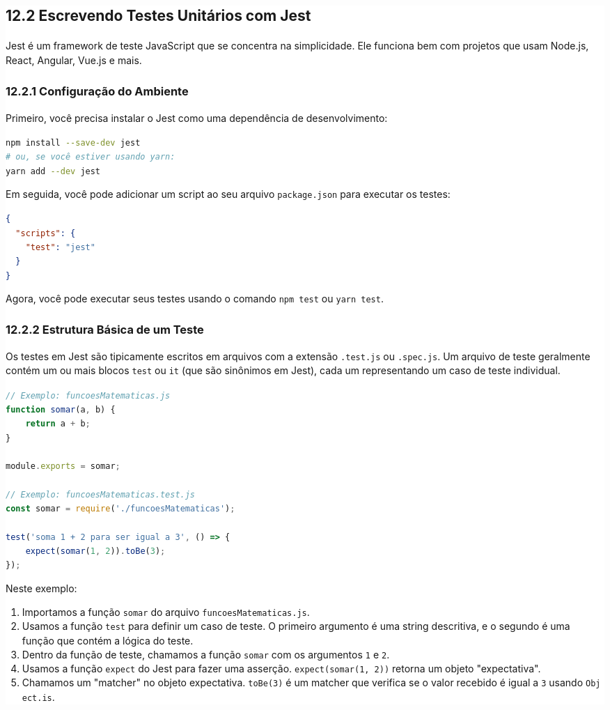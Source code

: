 ## 12.2 Escrevendo Testes Unitários com Jest

Jest é um framework de teste JavaScript que se concentra na simplicidade. Ele funciona bem com projetos que usam Node.js, React, Angular, Vue.js e mais.

### 12.2.1 Configuração do Ambiente

Primeiro, você precisa instalar o Jest como uma dependência de desenvolvimento:

```bash
npm install --save-dev jest
# ou, se você estiver usando yarn:
yarn add --dev jest
```

Em seguida, você pode adicionar um script ao seu arquivo `package.json` para executar os testes:

```json
{
  "scripts": {
    "test": "jest"
  }
}
```

Agora, você pode executar seus testes usando o comando `npm test` ou `yarn test`.

### 12.2.2 Estrutura Básica de um Teste

Os testes em Jest são tipicamente escritos em arquivos com a extensão `.test.js` ou `.spec.js`. Um arquivo de teste geralmente contém um ou mais blocos `test` ou `it` (que são sinônimos em Jest), cada um representando um caso de teste individual.

```javascript
// Exemplo: funcoesMatematicas.js
function somar(a, b) {
    return a + b;
}

module.exports = somar;

// Exemplo: funcoesMatematicas.test.js
const somar = require('./funcoesMatematicas');

test('soma 1 + 2 para ser igual a 3', () => {
    expect(somar(1, 2)).toBe(3);
});
```

Neste exemplo:

1.  Importamos a função `somar` do arquivo `funcoesMatematicas.js`.
2.  Usamos a função `test` para definir um caso de teste. O primeiro argumento é uma string descritiva, e o segundo é uma função que contém a lógica do teste.
3.  Dentro da função de teste, chamamos a função `somar` com os argumentos `1` e `2`.
4.  Usamos a função `expect` do Jest para fazer uma asserção. `expect(somar(1, 2))` retorna um objeto "expectativa".
5.  Chamamos um "matcher" no objeto expectativa. `toBe(3)` é um matcher que verifica se o valor recebido é igual a `3` usando `Object.is`.
